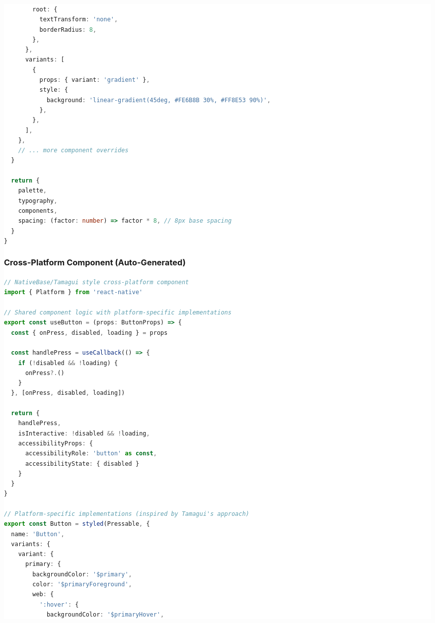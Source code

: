 ```typescript
        root: {
          textTransform: 'none',
          borderRadius: 8,
        },
      },
      variants: [
        {
          props: { variant: 'gradient' },
          style: {
            background: 'linear-gradient(45deg, #FE6B8B 30%, #FF8E53 90%)',
          },
        },
      ],
    },
    // ... more component overrides
  }
  
  return {
    palette,
    typography,
    components,
    spacing: (factor: number) => factor * 8, // 8px base spacing
  }
}
```

### Cross-Platform Component (Auto-Generated)

```typescript
// NativeBase/Tamagui style cross-platform component
import { Platform } from 'react-native'

// Shared component logic with platform-specific implementations
export const useButton = (props: ButtonProps) => {
  const { onPress, disabled, loading } = props
  
  const handlePress = useCallback(() => {
    if (!disabled && !loading) {
      onPress?.()
    }
  }, [onPress, disabled, loading])
  
  return {
    handlePress,
    isInteractive: !disabled && !loading,
    accessibilityProps: {
      accessibilityRole: 'button' as const,
      accessibilityState: { disabled }
    }
  }
}

// Platform-specific implementations (inspired by Tamagui's approach)
export const Button = styled(Pressable, {
  name: 'Button',
  variants: {
    variant: {
      primary: {
        backgroundColor: '$primary',
        color: '$primaryForeground',
        web: {
          ':hover': {
            backgroundColor: '$primaryHover',
```